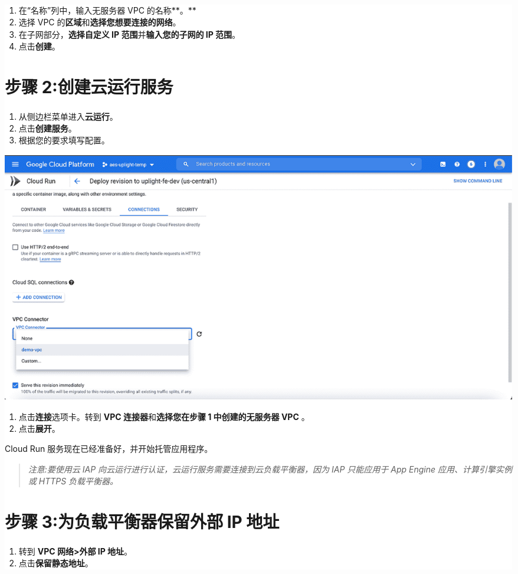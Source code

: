 1.  在“名称”列中，输入无服务器 VPC 的名称**。**
2.  选择 VPC 的**区域**和**选择您想要连接的网络**。
3.  在子网部分，**选择自定义 IP 范围**并**输入您的子网的 IP 范围**。
4.  点击**创建**。

# 步骤 2:创建云运行服务

1.  从侧边栏菜单进入**云运行**。
2.  点击**创建服务**。
3.  根据您的要求填写配置。

![](img/151318983ff07ebbc8ea6413258046bc.png)

1.  点击**连接**选项卡。转到 **VPC 连接器**和**选择您在步骤 1 中创建的无服务器 VPC** 。
2.  点击**展开**。

Cloud Run 服务现在已经准备好，并开始托管应用程序。

> *注意:要使用云 IAP 向云运行进行认证，云运行服务需要连接到云负载平衡器，因为 IAP 只能应用于 App Engine 应用、计算引擎实例或 HTTPS 负载平衡器。*

# 步骤 3:为负载平衡器保留外部 IP 地址

1.  转到 **VPC 网络>外部 IP 地址**。
2.  点击**保留静态地址**。

